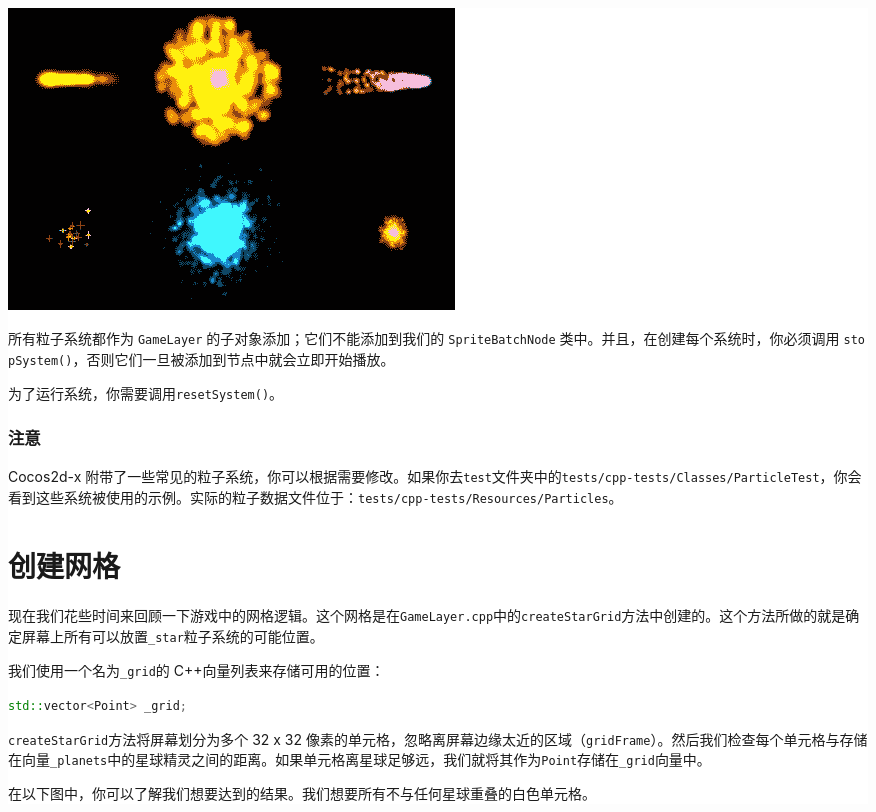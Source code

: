 ![刚才发生了什么？](img/00017.jpeg)

所有粒子系统都作为 `GameLayer` 的子对象添加；它们不能添加到我们的 `SpriteBatchNode` 类中。并且，在创建每个系统时，你必须调用 `stopSystem()`，否则它们一旦被添加到节点中就会立即开始播放。

为了运行系统，你需要调用`resetSystem()`。

### 注意

Cocos2d-x 附带了一些常见的粒子系统，你可以根据需要修改。如果你去`test`文件夹中的`tests/cpp-tests/Classes/ParticleTest`，你会看到这些系统被使用的示例。实际的粒子数据文件位于：`tests/cpp-tests/Resources/Particles`。

# 创建网格

现在我们花些时间来回顾一下游戏中的网格逻辑。这个网格是在`GameLayer.cpp`中的`createStarGrid`方法中创建的。这个方法所做的就是确定屏幕上所有可以放置`_star`粒子系统的可能位置。

我们使用一个名为`_grid`的 C++向量列表来存储可用的位置：

```cpp
std::vector<Point> _grid;
```

`createStarGrid`方法将屏幕划分为多个 32 x 32 像素的单元格，忽略离屏幕边缘太近的区域（`gridFrame`）。然后我们检查每个单元格与存储在向量`_planets`中的星球精灵之间的距离。如果单元格离星球足够远，我们就将其作为`Point`存储在`_grid`向量中。

在以下图中，你可以了解我们想要达到的结果。我们想要所有不与任何星球重叠的白色单元格。
